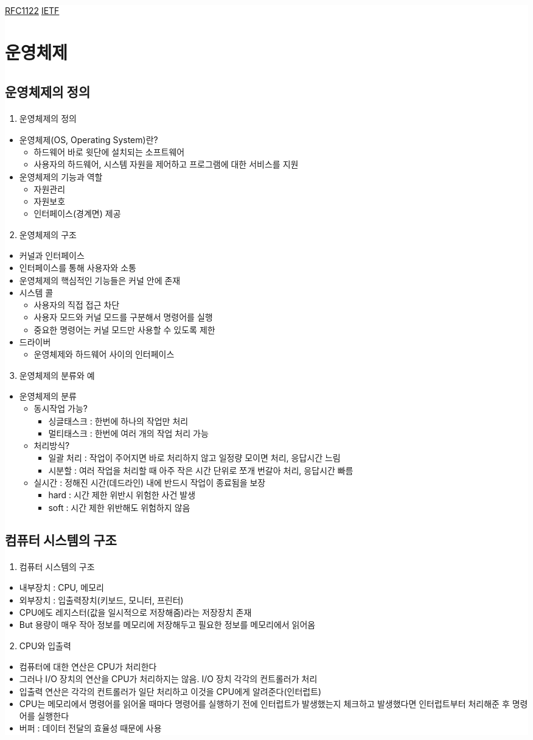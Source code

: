 [RFC1122](https://datatracker.ietf.org/doc/html/rfc1122)
[IETF]()





# 운영체제
## 운영체제의 정의
1. 운영체제의 정의
- 운영체제(OS, Operating System)란?
  - 하드웨어 바로 윗단에 설치되는 소프트웨어
  - 사용자의 하드웨어, 시스템 자원을 제어하고 프로그램에 대한 서비스를 지원
- 운영체제의 기능과 역할
  - 자원관리
  - 자원보호
  - 인터페이스(경계면) 제공

2. 운영체제의 구조
- 커널과 인터페이스
- 인터페이스를 통해 사용자와 소통
- 운영체제의 핵심적인 기능들은 커널 안에 존재
- 시스템 콜
  - 사용자의 직접 접근 차단
  - 사용자 모드와 커널 모드를 구분해서 명령어를 실행
  - 중요한 명령어는 커널 모드만 사용할 수 있도록 제한
- 드라이버
  - 운영체제와 하드웨어 사이의 인터페이스

3. 운영체제의 분류와 예
- 운영체제의 분류
  - 동시작업 가능?
    - 싱글태스크 : 한번에 하나의 작업만 처리
    - 멀티태스크 : 한번에 여러 개의 작업 처리 가능
  - 처리방식?
    - 일괄 처리 : 작업이 주어지면 바로 처리하지 않고 일정량 모이면 처리, 응답시간 느림
    - 시분할 : 여러 작업을 처리할 때 아주 작은 시간 단위로 쪼개 번갈아 처리, 응답시간 빠름
  - 실시간 : 정해진 시간(데드라인) 내에 반드시 작업이 종료됨을 보장
    - hard : 시간 제한 위반시 위험한 사건 발생
    - soft : 시간 제한 위반해도 위험하지 않음

## 컴퓨터 시스템의 구조
1. 컴퓨터 시스템의 구조
- 내부장치 : CPU, 메모리
- 외부장치 : 입출력장치(키보드, 모니터, 프린터)
- CPU에도 레지스터(값을 일시적으로 저장해줌)라는 저장장치 존재
- But 용량이 매우 작아 정보를 메모리에 저장해두고 필요한 정보를 메모리에서 읽어옴

2. CPU와 입출력
- 컴퓨터에 대한 연산은 CPU가 처리한다
- 그러나 I/O 장치의 연산을 CPU가 처리하지는 않음. I/O 장치 각각의 컨트롤러가 처리
- 입출력 연산은 각각의 컨트롤러가 일단 처리하고 이것을 CPU에게 알려준다(인터럽트)
- CPU는 메모리에서 명령어를 읽어올 때마다 명령어를 실행하기 전에 인터럽트가 발생했는지 체크하고 발생했다면 인터럽트부터 처리해준 후 명령어를 실행한다
- 버퍼 : 데이터 전달의 효율성 때문에 사용
